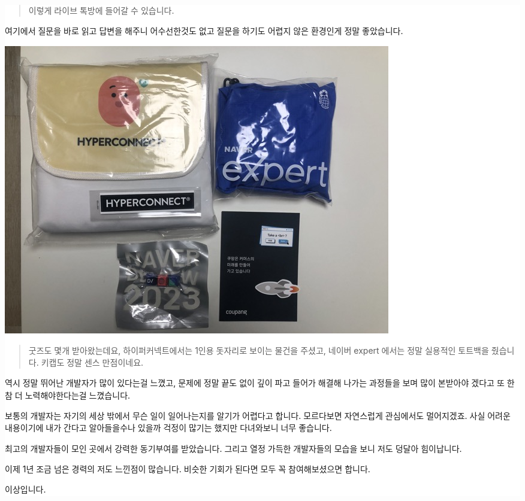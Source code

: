 > 이렇게 라이브 톡방에 들어갈 수 있습니다. 

여기에서 질문을 바로 읽고 답변을 해주니 어수선한것도 없고 질문을 하기도 어렵지 않은 환경인게 정말 좋았습니다.

![IMG_1836](https://raw.githubusercontent.com/ShanePark/mdblog/main/devlife/deview2023.assets/IMG_1836.jpeg)

>  굿즈도 몇개 받아왔는데요, 하이퍼커넥트에서는 1인용 돗자리로 보이는 물건을 주셨고, 네이버 expert 에서는 정말 실용적인 토트백을 줬습니다. 키캡도 정말 센스 만점이네요.

역시 정말 뛰어난 개발자가 많이 있다는걸 느꼈고, 문제에 정말 끝도 없이 깊이 파고 들어가 해결해 나가는 과정들을 보며 많이 본받아야 겠다고 또 한참 더 노력해야한다는걸 느꼈습니다. 

보통의 개발자는 자기의 세상 밖에서 무슨 일이 일어나는지를 알기가 어렵다고 합니다. 모르다보면 자연스럽게 관심에서도 멀어지겠죠. 사실 어려운 내용이기에 내가 간다고 알아들을수나 있을까 걱정이 많기는 했지만 다녀와보니 너무 좋습니다. 

최고의 개발자들이 모인 곳에서 강력한 동기부여를 받았습니다. 그리고 열정 가득한 개발자들의 모습을 보니 저도 덩달아 힘이납니다.

이제 1년 조금 넘은 경력의 저도 느낀점이 많습니다. 비슷한 기회가 된다면 모두 꼭 참여해보셨으면 합니다.

이상입니다.   

